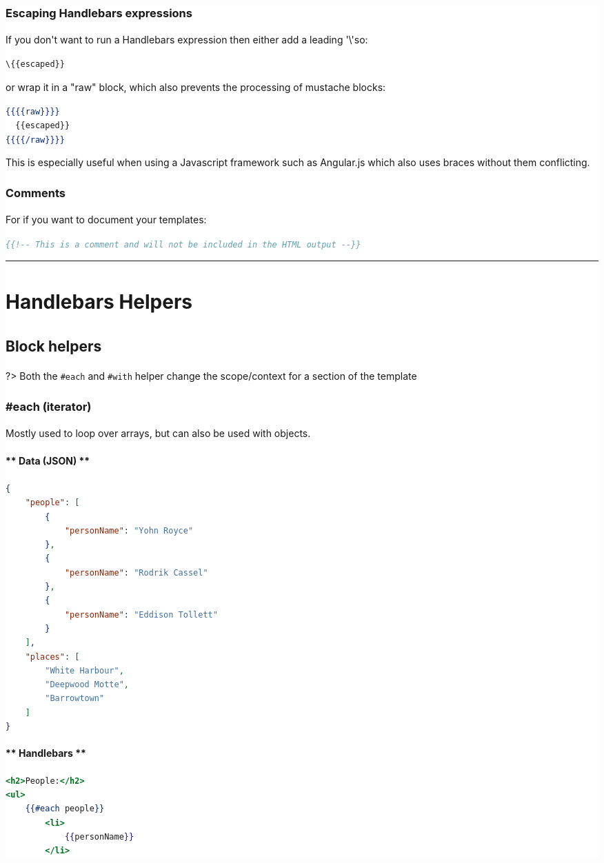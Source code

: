 
### Escaping Handlebars expressions
If you don't want to run a Handlebars expression then either add a leading '\\'so:

``` handlebars
\{{escaped}}
```
or wrap it in a "raw" block, which also prevents the processing of mustache blocks:
``` handlebars
{{{{raw}}}}
  {{escaped}}
{{{{/raw}}}}
```

This is especially useful when using a Javascript framework such as Angular.js which also uses braces without them conflicting.

### Comments
For if you want to document your templates:
``` handlebars
{{!-- This is a comment and will not be included in the HTML output --}}
```

---

# Handlebars Helpers

## Block helpers
?> Both the `#each` and `#with` helper change the scope/context for a section of the template

### #each (iterator)
Mostly used to loop over arrays, but can also be used with objects.



#### ** Data (JSON) **
```json
{
    "people": [
        {
            "personName": "Yohn Royce"
        },
        {
            "personName": "Rodrik Cassel"
        },
        {
            "personName": "Eddison Tollett"
        }
    ],
    "places": [
        "White Harbour",
        "Deepwood Motte",
        "Barrowtown"
    ]
}
```
#### ** Handlebars **
```handlebars
<h2>People:</h2>
<ul>
    {{#each people}}
        <li>
            {{personName}}
        </li>
```